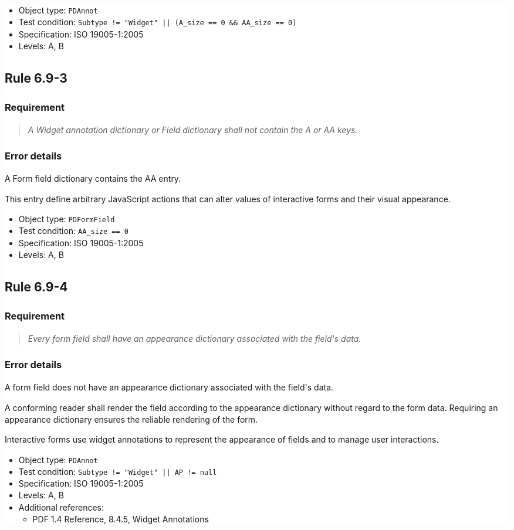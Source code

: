 * Object type: `PDAnnot`
* Test condition: `Subtype != "Widget" || (A_size == 0 && AA_size == 0)`
* Specification: ISO 19005-1:2005
* Levels: A, B

## Rule 6.9-3

### Requirement

>*A Widget annotation dictionary or Field dictionary shall not contain the A or AA keys.*

### Error details

A Form field dictionary contains the AA entry. 

This entry define arbitrary JavaScript actions that can alter values of interactive forms and their visual appearance.

* Object type: `PDFormField`
* Test condition: `AA_size == 0`
* Specification: ISO 19005-1:2005
* Levels: A, B

## Rule 6.9-4

### Requirement

>*Every form field shall have an appearance dictionary associated with the field's data.*

### Error details

A form field does not have an appearance dictionary associated with the field's data.

A conforming reader shall render the field according to the appearance dictionary without regard to the form data. Requiring an appearance dictionary 
ensures the reliable rendering of the form.

Interactive forms use widget annotations to represent the appearance of fields and to manage user interactions.

* Object type: `PDAnnot`
* Test condition: `Subtype != "Widget" || AP != null`
* Specification: ISO 19005-1:2005
* Levels: A, B
* Additional references:
  * PDF 1.4 Reference, 8.4.5, Widget Annotations

